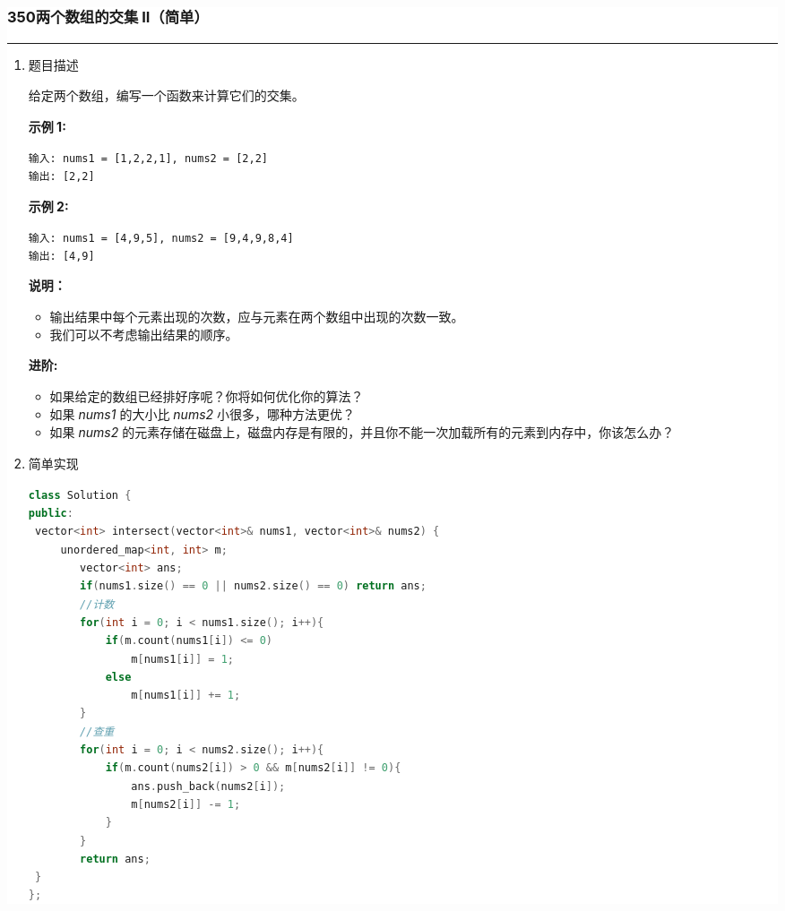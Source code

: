 ### 350两个数组的交集 II（简单）

---

1. 题目描述

   给定两个数组，编写一个函数来计算它们的交集。

   **示例 1:**

   ```
   输入: nums1 = [1,2,2,1], nums2 = [2,2]
   输出: [2,2]
   ```

   **示例 2:**

   ```
   输入: nums1 = [4,9,5], nums2 = [9,4,9,8,4]
   输出: [4,9]
   ```

   **说明：**

   - 输出结果中每个元素出现的次数，应与元素在两个数组中出现的次数一致。
   - 我们可以不考虑输出结果的顺序。

   **进阶:**

   - 如果给定的数组已经排好序呢？你将如何优化你的算法？
   - 如果 *nums1* 的大小比 *nums2* 小很多，哪种方法更优？
   - 如果 *nums2* 的元素存储在磁盘上，磁盘内存是有限的，并且你不能一次加载所有的元素到内存中，你该怎么办？

2. 简单实现

   ```c++
   class Solution {
   public:
   	vector<int> intersect(vector<int>& nums1, vector<int>& nums2) {
   		unordered_map<int, int> m;
           vector<int> ans;
           if(nums1.size() == 0 || nums2.size() == 0) return ans;
           //计数
           for(int i = 0; i < nums1.size(); i++){
               if(m.count(nums1[i]) <= 0)
                   m[nums1[i]] = 1;
               else
                   m[nums1[i]] += 1;
           }
           //查重
           for(int i = 0; i < nums2.size(); i++){
               if(m.count(nums2[i]) > 0 && m[nums2[i]] != 0){
                   ans.push_back(nums2[i]);
                   m[nums2[i]] -= 1;
               }
           }
           return ans;
   	}
   };
   ```
